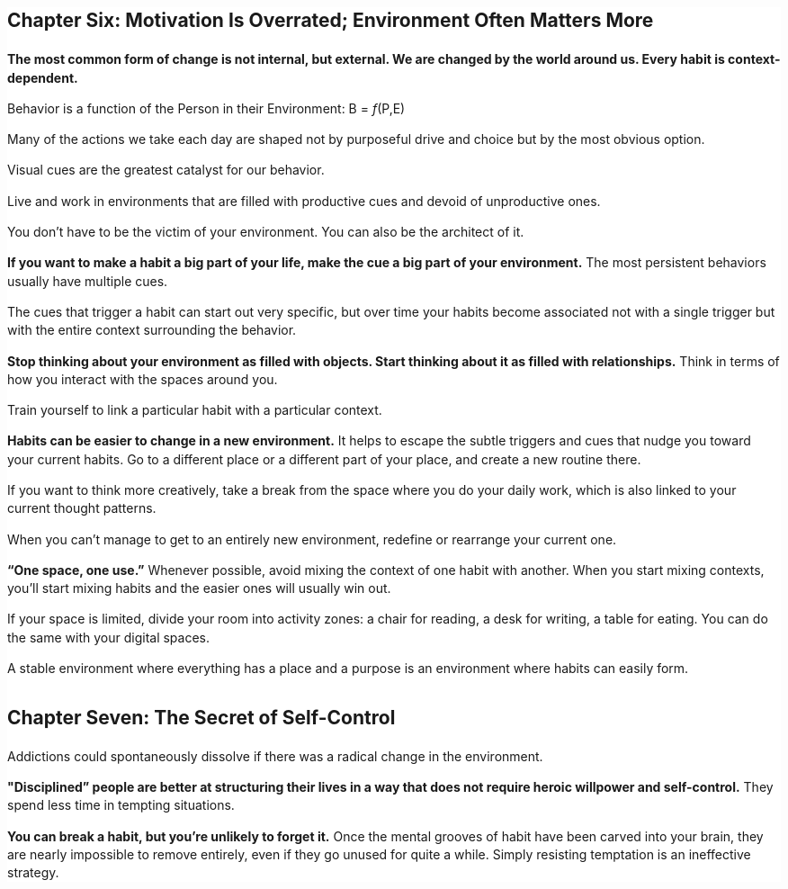 ## Chapter Six: Motivation Is Overrated; Environment Often Matters More

**The most common form of change is not internal, but external. We are changed by the world around us. Every habit is context-dependent.**

Behavior is a function of the Person in their Environment: B = _f_(P,E)

Many of the actions we take each day are shaped not by purposeful drive and choice but by the most obvious option.

Visual cues are the greatest catalyst for our behavior.

Live and work in environments that are filled with productive cues and devoid of unproductive ones.

You don’t have to be the victim of your environment. You can also be the architect of it.

**If you want to make a habit a big part of your life, make the cue a big part of your environment.** The most persistent behaviors usually have multiple cues.

The cues that trigger a habit can start out very specific, but over time your habits become associated not with a single trigger but with the entire context surrounding the behavior.

**Stop thinking about your environment as filled with objects. Start thinking about it as filled with relationships.** Think in terms of how you interact with the spaces around you.

Train yourself to link a particular habit with a particular context.

**Habits can be easier to change in a new environment.** It helps to escape the subtle triggers and cues that nudge you toward your current habits. Go to a different place or a different part of your place, and create a new routine there.

If you want to think more creatively, take a break from the space where you do your daily work, which is also linked to your current thought patterns.

When you can’t manage to get to an entirely new environment, redefine or rearrange your current one.

**“One space, one use.”** Whenever possible, avoid mixing the context of one habit with another. When you start mixing contexts, you’ll start mixing habits and the easier ones will usually win out.

If your space is limited, divide your room into activity zones: a chair for reading, a desk for writing, a table for eating. You can do the same with your digital spaces.

A stable environment where everything has a place and a purpose is an environment where habits can easily form.

## Chapter Seven: The Secret of Self-Control

Addictions could spontaneously dissolve if there was a radical change in the environment.

**"Disciplined” people are better at structuring their lives in a way that does not require heroic willpower and self-control.** They spend less time in tempting situations.

**You can break a habit, but you’re unlikely to forget it.** Once the mental grooves of habit have been carved into your brain, they are nearly impossible to remove entirely, even if they go unused for quite a while. Simply resisting temptation is an ineffective strategy.
